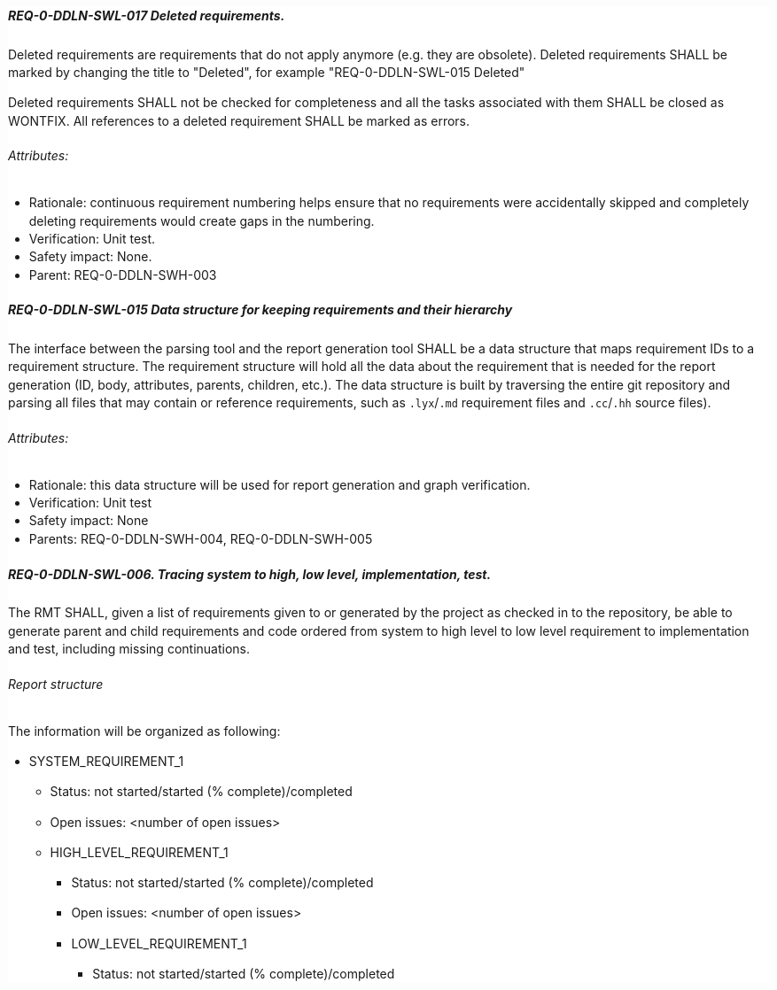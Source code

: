 ##### REQ-0-DDLN-SWL-017 Deleted requirements.

Deleted requirements are requirements that do not apply anymore (e.g. they are obsolete). Deleted requirements SHALL be marked by changing the title to "Deleted", for example "REQ-0-DDLN-SWL-015 Deleted"

Deleted requirements SHALL not be checked for completeness and all the tasks associated with them SHALL be closed as WONTFIX. All references to a deleted requirement SHALL be marked as errors.

###### Attributes:
- Rationale: continuous requirement numbering helps ensure that no requirements were accidentally skipped and completely deleting requirements would create gaps in the numbering.
- Verification: Unit test.
- Safety impact: None.
- Parent: REQ-0-DDLN-SWH-003

##### REQ-0-DDLN-SWL-015 Data structure for keeping requirements and their hierarchy

The interface between the parsing tool and the report generation tool SHALL be a data structure that maps requirement IDs to a requirement structure. The requirement structure will hold all the data about the requirement that is needed for the report generation (ID, body, attributes, parents, children, etc.). The data structure is built by traversing the entire git repository and parsing all files that may contain or reference requirements, such as `.lyx`/`.md` requirement files and `.cc`/`.hh` source files).

###### Attributes:
- Rationale: this data structure will be used for report generation and graph verification.
- Verification: Unit test
- Safety impact: None
- Parents: REQ-0-DDLN-SWH-004, REQ-0-DDLN-SWH-005

##### REQ-0-DDLN-SWL-006. Tracing system to high, low level, implementation, test.

The RMT SHALL, given a list of requirements given to or generated by the project as checked in to the repository, be able to generate parent and child requirements and code ordered from system to high level to low level requirement to implementation and test, including missing continuations.

###### Report structure

The information will be organized as following:

- SYSTEM\_REQUIREMENT\_1

    - Status: not started/started (% complete)/completed

    - Open issues: &lt;number of open issues&gt;

    - HIGH\_LEVEL\_REQUIREMENT\_1

        - Status: not started/started (% complete)/completed

        - Open issues: &lt;number of open issues&gt;

        - LOW\_LEVEL\_REQUIREMENT\_1

            - Status: not started/started (% complete)/completed
